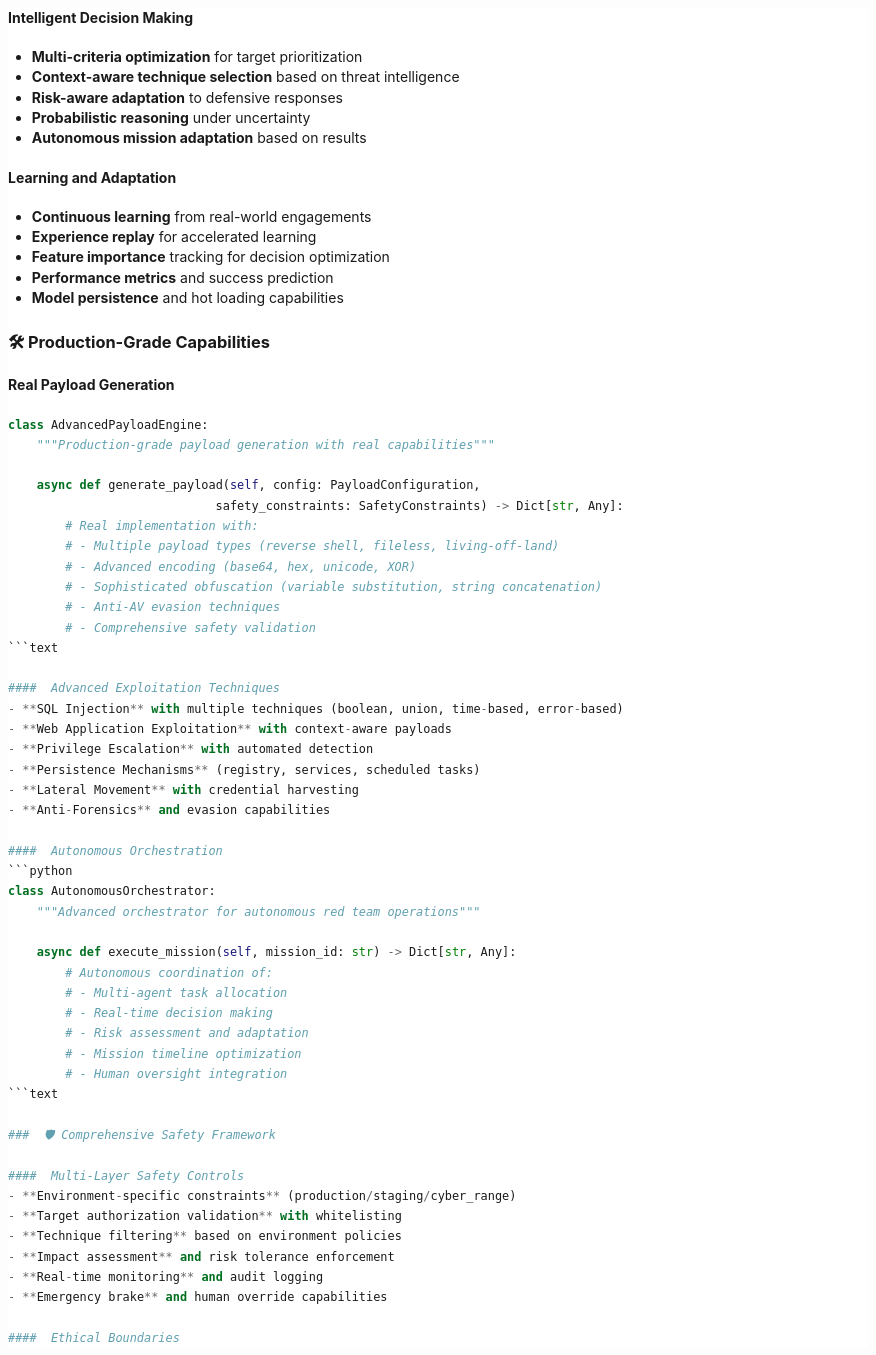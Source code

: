 ####  Intelligent Decision Making
- **Multi-criteria optimization** for target prioritization
- **Context-aware technique selection** based on threat intelligence
- **Risk-aware adaptation** to defensive responses
- **Probabilistic reasoning** under uncertainty
- **Autonomous mission adaptation** based on results

####  Learning and Adaptation
- **Continuous learning** from real-world engagements
- **Experience replay** for accelerated learning
- **Feature importance** tracking for decision optimization
- **Performance metrics** and success prediction
- **Model persistence** and hot loading capabilities

###  🛠️ Production-Grade Capabilities

####  Real Payload Generation
```python
class AdvancedPayloadEngine:
    """Production-grade payload generation with real capabilities"""

    async def generate_payload(self, config: PayloadConfiguration,
                             safety_constraints: SafetyConstraints) -> Dict[str, Any]:
        # Real implementation with:
        # - Multiple payload types (reverse shell, fileless, living-off-land)
        # - Advanced encoding (base64, hex, unicode, XOR)
        # - Sophisticated obfuscation (variable substitution, string concatenation)
        # - Anti-AV evasion techniques
        # - Comprehensive safety validation
```text

####  Advanced Exploitation Techniques
- **SQL Injection** with multiple techniques (boolean, union, time-based, error-based)
- **Web Application Exploitation** with context-aware payloads
- **Privilege Escalation** with automated detection
- **Persistence Mechanisms** (registry, services, scheduled tasks)
- **Lateral Movement** with credential harvesting
- **Anti-Forensics** and evasion capabilities

####  Autonomous Orchestration
```python
class AutonomousOrchestrator:
    """Advanced orchestrator for autonomous red team operations"""

    async def execute_mission(self, mission_id: str) -> Dict[str, Any]:
        # Autonomous coordination of:
        # - Multi-agent task allocation
        # - Real-time decision making
        # - Risk assessment and adaptation
        # - Mission timeline optimization
        # - Human oversight integration
```text

###  🛡️ Comprehensive Safety Framework

####  Multi-Layer Safety Controls
- **Environment-specific constraints** (production/staging/cyber_range)
- **Target authorization validation** with whitelisting
- **Technique filtering** based on environment policies
- **Impact assessment** and risk tolerance enforcement
- **Real-time monitoring** and audit logging
- **Emergency brake** and human override capabilities

####  Ethical Boundaries
```